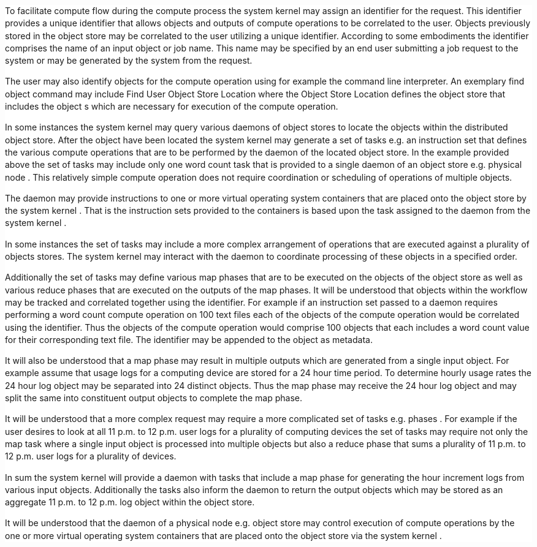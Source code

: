 To facilitate compute flow during the compute process the system kernel may assign an identifier for the request. This identifier provides a unique identifier that allows objects and outputs of compute operations to be correlated to the user. Objects previously stored in the object store may be correlated to the user utilizing a unique identifier. According to some embodiments the identifier comprises the name of an input object or job name. This name may be specified by an end user submitting a job request to the system or may be generated by the system from the request.

The user may also identify objects for the compute operation using for example the command line interpreter. An exemplary find object command may include Find User Object Store Location where the Object Store Location defines the object store that includes the object s which are necessary for execution of the compute operation.

In some instances the system kernel may query various daemons of object stores to locate the objects within the distributed object store. After the object have been located the system kernel may generate a set of tasks e.g. an instruction set that defines the various compute operations that are to be performed by the daemon of the located object store. In the example provided above the set of tasks may include only one word count task that is provided to a single daemon of an object store e.g. physical node . This relatively simple compute operation does not require coordination or scheduling of operations of multiple objects.

The daemon may provide instructions to one or more virtual operating system containers that are placed onto the object store by the system kernel . That is the instruction sets provided to the containers is based upon the task assigned to the daemon from the system kernel .

In some instances the set of tasks may include a more complex arrangement of operations that are executed against a plurality of objects stores. The system kernel may interact with the daemon to coordinate processing of these objects in a specified order.

Additionally the set of tasks may define various map phases that are to be executed on the objects of the object store as well as various reduce phases that are executed on the outputs of the map phases. It will be understood that objects within the workflow may be tracked and correlated together using the identifier. For example if an instruction set passed to a daemon requires performing a word count compute operation on 100 text files each of the objects of the compute operation would be correlated using the identifier. Thus the objects of the compute operation would comprise 100 objects that each includes a word count value for their corresponding text file. The identifier may be appended to the object as metadata.

It will also be understood that a map phase may result in multiple outputs which are generated from a single input object. For example assume that usage logs for a computing device are stored for a 24 hour time period. To determine hourly usage rates the 24 hour log object may be separated into 24 distinct objects. Thus the map phase may receive the 24 hour log object and may split the same into constituent output objects to complete the map phase.

It will be understood that a more complex request may require a more complicated set of tasks e.g. phases . For example if the user desires to look at all 11 p.m. to 12 p.m. user logs for a plurality of computing devices the set of tasks may require not only the map task where a single input object is processed into multiple objects but also a reduce phase that sums a plurality of 11 p.m. to 12 p.m. user logs for a plurality of devices.

In sum the system kernel will provide a daemon with tasks that include a map phase for generating the hour increment logs from various input objects. Additionally the tasks also inform the daemon to return the output objects which may be stored as an aggregate 11 p.m. to 12 p.m. log object within the object store.

It will be understood that the daemon of a physical node e.g. object store may control execution of compute operations by the one or more virtual operating system containers that are placed onto the object store via the system kernel .
